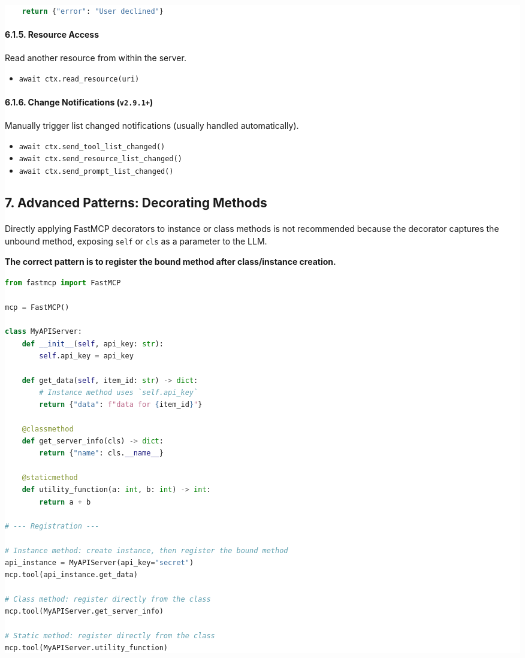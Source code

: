 ```python
    return {"error": "User declined"}
```

#### 6.1.5. Resource Access
Read another resource from within the server.

- `await ctx.read_resource(uri)`

#### 6.1.6. Change Notifications (`v2.9.1+`)
Manually trigger list changed notifications (usually handled automatically).

- `await ctx.send_tool_list_changed()`
- `await ctx.send_resource_list_changed()`
- `await ctx.send_prompt_list_changed()`

## 7. Advanced Patterns: Decorating Methods

Directly applying FastMCP decorators to instance or class methods is not recommended because the decorator captures the unbound method, exposing `self` or `cls` as a parameter to the LLM.

**The correct pattern is to register the bound method after class/instance creation.**

```python
from fastmcp import FastMCP

mcp = FastMCP()

class MyAPIServer:
    def __init__(self, api_key: str):
        self.api_key = api_key

    def get_data(self, item_id: str) -> dict:
        # Instance method uses `self.api_key`
        return {"data": f"data for {item_id}"}

    @classmethod
    def get_server_info(cls) -> dict:
        return {"name": cls.__name__}

    @staticmethod
    def utility_function(a: int, b: int) -> int:
        return a + b

# --- Registration ---

# Instance method: create instance, then register the bound method
api_instance = MyAPIServer(api_key="secret")
mcp.tool(api_instance.get_data)

# Class method: register directly from the class
mcp.tool(MyAPIServer.get_server_info)

# Static method: register directly from the class
mcp.tool(MyAPIServer.utility_function)
```
